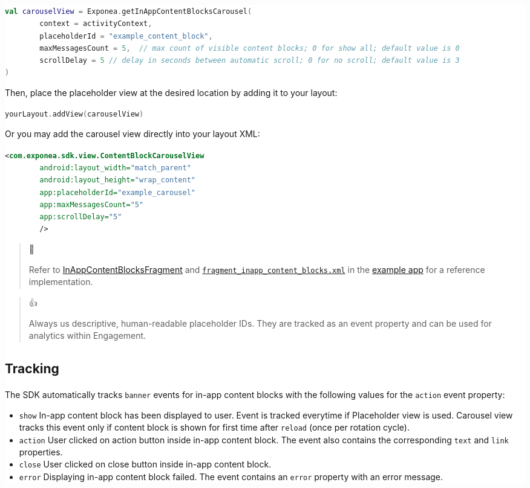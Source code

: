 ```kotlin
val carouselView = Exponea.getInAppContentBlocksCarousel(
        context = activityContext,
        placeholderId = "example_content_block",
        maxMessagesCount = 5,  // max count of visible content blocks; 0 for show all; default value is 0
        scrollDelay = 5 // delay in seconds between automatic scroll; 0 for no scroll; default value is 3
)
```

Then, place the placeholder view at the desired location by adding it to your layout:

```kotlin
yourLayout.addView(carouselView)
```

Or you may add the carousel view directly into your layout XML:

```xml
<com.exponea.sdk.view.ContentBlockCarouselView
        android:layout_width="match_parent"
        android:layout_height="wrap_content"
        app:placeholderId="example_carousel"
        app:maxMessagesCount="5"
        app:scrollDelay="5"
        />
```

> 📘
>
> Refer to [InAppContentBlocksFragment](https://github.com/exponea/exponea-android-sdk/blob/main/app/src/main/java/com/exponea/example/view/fragments/InAppContentBlocksFragment.kt) and [`fragment_inapp_content_blocks.xml`](https://github.com/exponea/exponea-android-sdk/blob/main/app/src/main/res/layout/fragment_inapp_content_blocks.xml) in the [example app](https://documentation.bloomreach.com/engagement/docs/android-sdk-example-app) for a reference implementation.

> 👍
>
> Always us descriptive, human-readable placeholder IDs. They are tracked as an event property and can be used for analytics within Engagement.

## Tracking

The SDK automatically tracks `banner` events for in-app content blocks with the following values for the `action` event property:

- `show`
  In-app content block has been displayed to user.
  Event is tracked everytime if Placeholder view is used. Carousel view tracks this event only if content block is shown for first time after `reload` (once per rotation cycle).
- `action`
  User clicked on action button inside in-app content block. The event also contains the corresponding `text` and `link` properties.
- `close`
  User clicked on close button inside in-app content block.
- `error`
  Displaying in-app content block failed. The event contains an `error` property with an error message.
